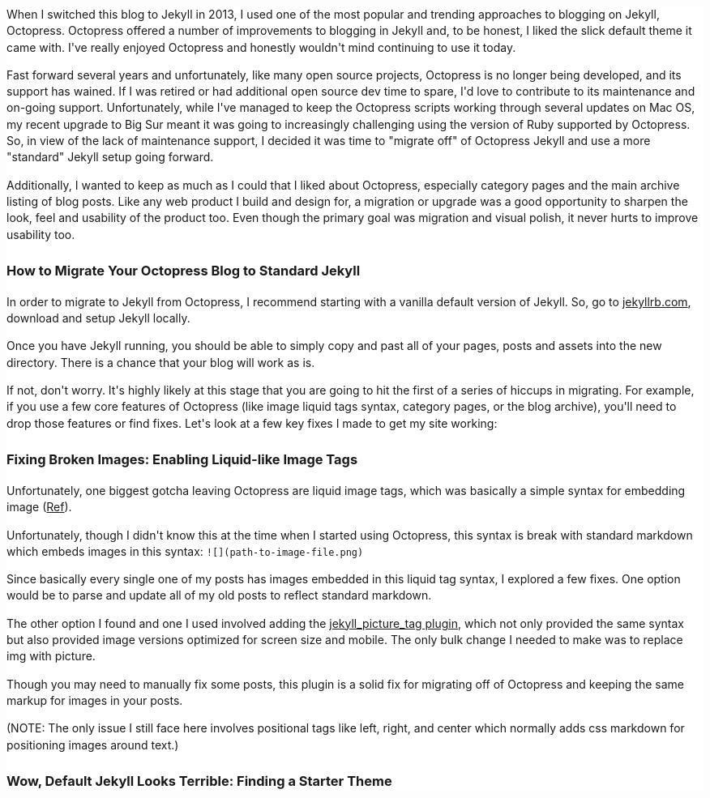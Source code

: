 When I switched this blog to Jekyll in 2013, I used one of the most popular and trending approaches to blogging on Jekyll, Octopress. Octopress offered a number of improvements to blogging in Jekyll and, to be honest, I liked the slick default theme it came with. I've really enjoyed Octopress and honestly wouldn't mind continuing to use it today. 

Fast forward several years and unfortunately, like many open source projects, Octopress is no longer being developed, and its support has wained. If I was retired or had additional open source dev time to spare, I'd love to contribute to its maintenance and on-going support. Unfortunately, while I've managed to keep the Octopress scripts working through several updates on Mac OS, my recent upgrade to Big Sur meant it was going to increasingly challenging using the version of Ruby supported by Octopress. So, in view of the lack of maintenance support, I decided it was time to "migrate off" of Octopress Jekyll and use a more "standard" Jekyll setup going forward.  

Additionally, I wanted to keep as much as I could that I liked about Octopress, especially category pages and the main archive listing of blog posts. Like any web product I build and design for, a migration or upgrade was a good opportunity to sharpen the look, feel and usability of the product too. Even though the primary goal was migration and visual polish, it never hurts to improve usability too. 

### How to Migrate Your Octopress Blog to Standard Jekyll

In order to migrate to Jekyll from Octopress, I recommend starting with a vanilla default version of Jekyll. So, go to [jekyllrb.com](https://jekyllrb.com/), download and setup Jekyll locally. 

Once you have Jekyll running, you should be able to simply copy and past all of your pages, posts and assets into the new directory. There is a chance that your blog will work as is. 

If not, don't worry. It's highly likely at this stage that you are going to hit the first of a series of hiccups in migrating. For example, if you use a few core features of Octopress (like image liquid tags syntax, category pages, or the blog archive), you'll need to drop those features or find fixes. Let's look at a few key fixes I made to get my site working: 

### Fixing Broken Images: Enabling Liquid-like Image Tags

Unfortunately, one biggest gotcha leaving Octopress are liquid image tags, which was basically a simple syntax for embedding image ([Ref](http://octopress.org/docs/plugins/image-tag/)).

Unfortunately, though I didn't know this at the time when I started using Octopress, this syntax is break with standard markdown which embeds images in this syntax: `![](path-to-image-file.png)`

Since basically every single one of my posts has images embedded in this liquid tag syntax, I explored a few fixes. One option would be to parse and update all of my old posts to reflect standard markdown. 

The other option I found and one I used involved adding the [jekyll_picture_tag plugin](https://rbuchberger.github.io/jekyll_picture_tag/), which not only provided the same syntax but also provided image versions optimized for screen size and mobile. The only bulk change I needed to make was to replace img with picture.  

Though you may need to manually fix some posts, this plugin is a solid fix for migrating off of Octopress and keeping the same markup for images in your posts. 

(NOTE: The only issue I still face here involves positional tags like left, right, and center which normally adds css markdown for positioning images around text.) 

### Wow, Default Jekyll Looks Terrible: Finding a Starter Theme
